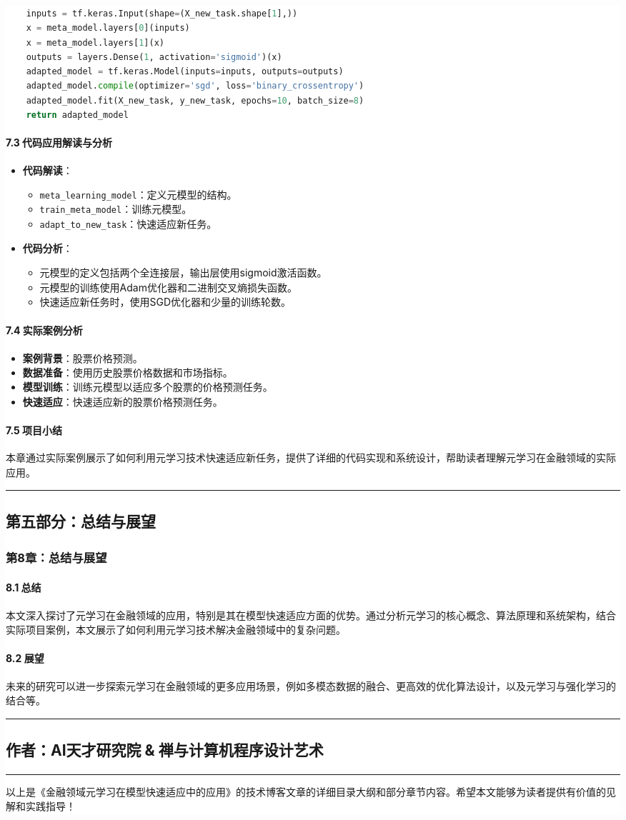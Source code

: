 ```python
    inputs = tf.keras.Input(shape=(X_new_task.shape[1],))
    x = meta_model.layers[0](inputs)
    x = meta_model.layers[1](x)
    outputs = layers.Dense(1, activation='sigmoid')(x)
    adapted_model = tf.keras.Model(inputs=inputs, outputs=outputs)
    adapted_model.compile(optimizer='sgd', loss='binary_crossentropy')
    adapted_model.fit(X_new_task, y_new_task, epochs=10, batch_size=8)
    return adapted_model
```

#### 7.3 代码应用解读与分析
- **代码解读**：
  - `meta_learning_model`：定义元模型的结构。
  - `train_meta_model`：训练元模型。
  - `adapt_to_new_task`：快速适应新任务。

- **代码分析**：
  - 元模型的定义包括两个全连接层，输出层使用sigmoid激活函数。
  - 元模型的训练使用Adam优化器和二进制交叉熵损失函数。
  - 快速适应新任务时，使用SGD优化器和少量的训练轮数。

#### 7.4 实际案例分析
- **案例背景**：股票价格预测。
- **数据准备**：使用历史股票价格数据和市场指标。
- **模型训练**：训练元模型以适应多个股票的价格预测任务。
- **快速适应**：快速适应新的股票价格预测任务。

#### 7.5 项目小结
本章通过实际案例展示了如何利用元学习技术快速适应新任务，提供了详细的代码实现和系统设计，帮助读者理解元学习在金融领域的实际应用。

---

## 第五部分：总结与展望

### 第8章：总结与展望

#### 8.1 总结
本文深入探讨了元学习在金融领域的应用，特别是其在模型快速适应方面的优势。通过分析元学习的核心概念、算法原理和系统架构，结合实际项目案例，本文展示了如何利用元学习技术解决金融领域中的复杂问题。

#### 8.2 展望
未来的研究可以进一步探索元学习在金融领域的更多应用场景，例如多模态数据的融合、更高效的优化算法设计，以及元学习与强化学习的结合等。

---

## 作者：AI天才研究院 & 禅与计算机程序设计艺术

---

以上是《金融领域元学习在模型快速适应中的应用》的技术博客文章的详细目录大纲和部分章节内容。希望本文能够为读者提供有价值的见解和实践指导！

